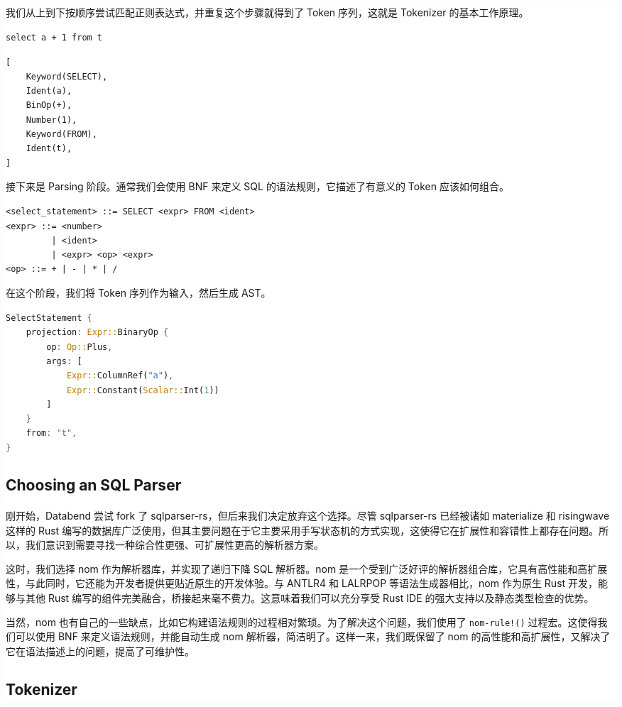 我们从上到下按顺序尝试匹配正则表达式，并重复这个步骤就得到了 Token 序列，这就是 Tokenizer 的基本工作原理。

```
select a + 1 from t
```

```
[
    Keyword(SELECT),
    Ident(a),
    BinOp(+),
    Number(1),
    Keyword(FROM),
    Ident(t),
]
```

接下来是 Parsing 阶段。通常我们会使用 BNF 来定义 SQL 的语法规则，它描述了有意义的 Token 应该如何组合。

```
<select_statement> ::= SELECT <expr> FROM <ident>
<expr> ::= <number>
         | <ident>
         | <expr> <op> <expr>
<op> ::= + | - | * | /
```

在这个阶段，我们将 Token 序列作为输入，然后生成 AST。

```rust
SelectStatement {
    projection: Expr::BinaryOp {
        op: Op::Plus,
        args: [
            Expr::ColumnRef("a"),
            Expr::Constant(Scalar::Int(1))
        ]
    }
    from: "t",
}
```

## Choosing an SQL Parser

刚开始，Databend 尝试 fork 了 sqlparser-rs，但后来我们决定放弃这个选择。尽管 sqlparser-rs 已经被诸如 materialize 和 risingwave 这样的 Rust 编写的数据库广泛使用，但其主要问题在于它主要采用手写状态机的方式实现，这使得它在扩展性和容错性上都存在问题。所以，我们意识到需要寻找一种综合性更强、可扩展性更高的解析器方案。

这时，我们选择 nom 作为解析器库，并实现了递归下降 SQL 解析器。nom 是一个受到广泛好评的解析器组合库，它具有高性能和高扩展性，与此同时，它还能为开发者提供更贴近原生的开发体验。与 ANTLR4 和 LALRPOP 等语法生成器相比，nom 作为原生 Rust 开发，能够与其他 Rust 编写的组件完美融合，桥接起来毫不费力。这意味着我们可以充分享受 Rust IDE 的强大支持以及静态类型检查的优势。

当然，nom 也有自己的一些缺点，比如它构建语法规则的过程相对繁琐。为了解决这个问题，我们使用了 `nom-rule!()` 过程宏。这使得我们可以使用 BNF 来定义语法规则，并能自动生成 nom 解析器，简洁明了。这样一来，我们既保留了 nom 的高性能和高扩展性，又解决了它在语法描述上的问题，提高了可维护性。

## Tokenizer
